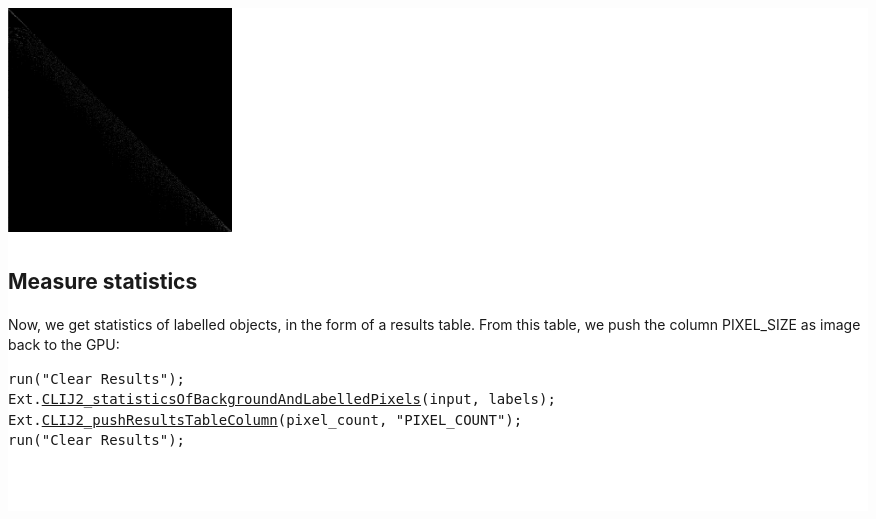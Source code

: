 <a href="image_1588707796170.png"><img src="image_1588707796170.png" width="224" alt="CLIJ2_generateTouchMatrix_result133"/></a>

## Measure statistics
Now, we get statistics of labelled objects, in the form of a results table. From this table, we push the column PIXEL_SIZE as image back to the GPU:

<pre class="highlight">
run("Clear Results");
Ext.<a href="https://clij.github.io/clij2-docs/reference_statisticsOfBackgroundAndLabelledPixels">CLIJ2_statisticsOfBackgroundAndLabelledPixels</a>(input, labels);
Ext.<a href="https://clij.github.io/clij2-docs/reference_pushResultsTableColumn">CLIJ2_pushResultsTableColumn</a>(pixel_count, "PIXEL_COUNT");
run("Clear Results");
